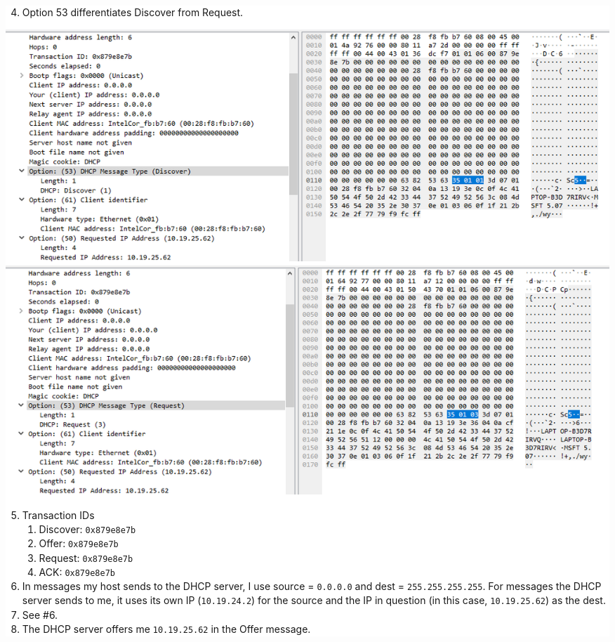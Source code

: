 4. Option 53 differentiates Discover from Request.

![Alt text](images/q4.1.png)
![Alt text](images/q4.2.png)

5. Transaction IDs
   1. Discover: `0x879e8e7b`
   2. Offer: `0x879e8e7b`
   3. Request: `0x879e8e7b`
   4. ACK: `0x879e8e7b`
6. In messages my host sends to the DHCP server, I use source = `0.0.0.0` and dest = `255.255.255.255`. For messages the DHCP server sends to me, it uses its own IP (`10.19.24.2`) for the source and the IP in question (in this case, `10.19.25.62`) as the dest. 
7. See #6.
8. The DHCP server offers me `10.19.25.62` in the Offer message.
